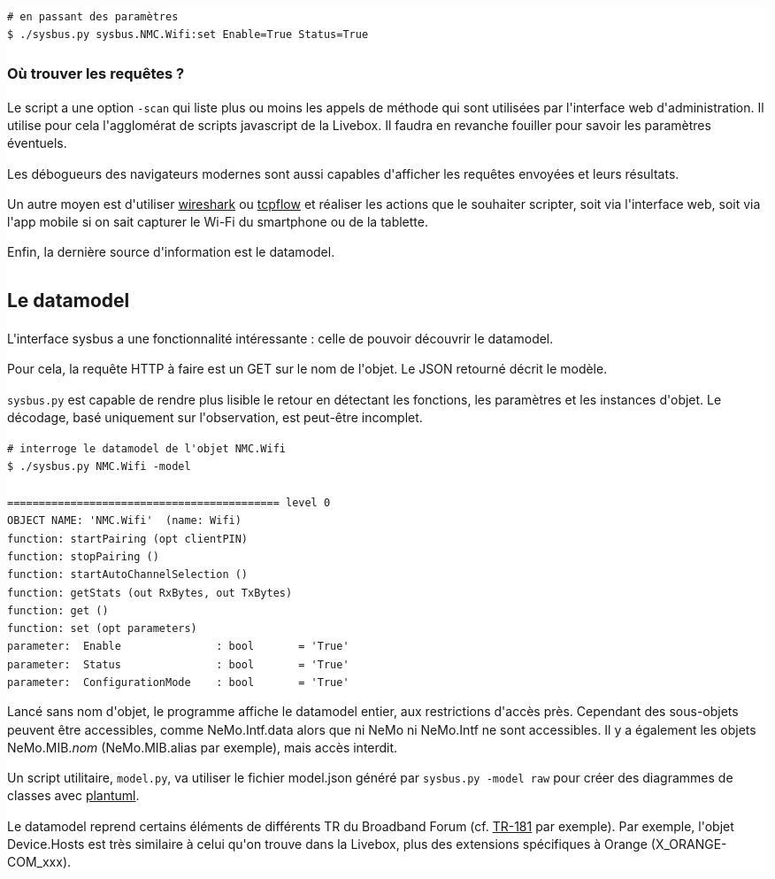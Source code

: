     # en passant des paramètres
    $ ./sysbus.py sysbus.NMC.Wifi:set Enable=True Status=True

### Où trouver les requêtes ?

Le script a une option `-scan` qui liste plus ou moins les appels de méthode qui sont utilisées par l'interface web d'administration. Il utilise pour cela l'agglomérat de scripts javascript de la Livebox. Il faudra en revanche fouiller pour savoir les paramètres éventuels.

Les débogueurs des navigateurs modernes sont aussi capables d'afficher les requêtes envoyées et leurs résultats.

Un autre moyen est d'utiliser [wireshark](https://www.wireshark.org) ou [tcpflow](https://github.com/simsong/tcpflow) et réaliser les actions que le souhaiter scripter, soit via l'interface web, soit via l'app mobile si on sait capturer le Wi-Fi du smartphone ou de la tablette.

Enfin, la dernière source d'information est le datamodel.

## Le datamodel

L'interface sysbus a une fonctionnalité intéressante : celle de pouvoir découvrir le datamodel.

Pour cela, la requête HTTP à faire est un GET sur le nom de l'objet. Le JSON retourné décrit le modèle.

`sysbus.py` est capable de rendre plus lisible le retour en détectant les fonctions, les paramètres et les instances d'objet. Le décodage, basé uniquement sur l'observation, est peut-être incomplet.

    # interroge le datamodel de l'objet NMC.Wifi
    $ ./sysbus.py NMC.Wifi -model

    =========================================== level 0
    OBJECT NAME: 'NMC.Wifi'  (name: Wifi)
    function: startPairing (opt clientPIN)
    function: stopPairing ()
    function: startAutoChannelSelection ()
    function: getStats (out RxBytes, out TxBytes)
    function: get ()
    function: set (opt parameters)
    parameter:  Enable               : bool       = 'True'
    parameter:  Status               : bool       = 'True'
    parameter:  ConfigurationMode    : bool       = 'True'

Lancé sans nom d'objet, le programme affiche le datamodel entier, aux restrictions d'accès près. Cependant des sous-objets peuvent être accessibles, comme NeMo.Intf.data alors que ni NeMo ni NeMo.Intf ne sont accessibles. Il y a également les objets NeMo.MIB.*nom* (NeMo.MIB.alias par exemple), mais accès interdit.

Un script utilitaire, `model.py`, va utiliser le fichier model.json généré par `sysbus.py -model raw` pour créer des diagrammes de classes avec [plantuml](http://plantuml.com).

Le datamodel reprend certains éléments de différents TR du Broadband Forum (cf. [TR-181](https://www.broadband-forum.org/cwmp/tr-181-2-10-0.html) par exemple). Par exemple, l'objet Device.Hosts est très similaire à celui qu'on trouve dans la Livebox, plus des extensions spécifiques à Orange (X_ORANGE-COM_xxx).
